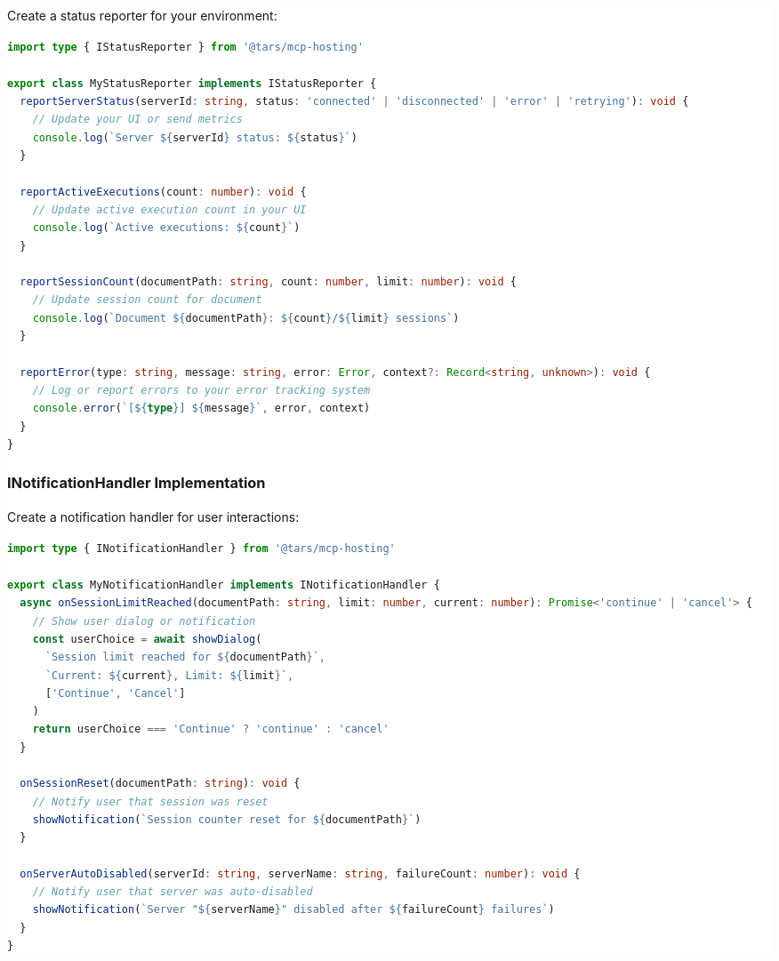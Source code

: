 Create a status reporter for your environment:

```typescript
import type { IStatusReporter } from '@tars/mcp-hosting'

export class MyStatusReporter implements IStatusReporter {
  reportServerStatus(serverId: string, status: 'connected' | 'disconnected' | 'error' | 'retrying'): void {
    // Update your UI or send metrics
    console.log(`Server ${serverId} status: ${status}`)
  }

  reportActiveExecutions(count: number): void {
    // Update active execution count in your UI
    console.log(`Active executions: ${count}`)
  }

  reportSessionCount(documentPath: string, count: number, limit: number): void {
    // Update session count for document
    console.log(`Document ${documentPath}: ${count}/${limit} sessions`)
  }

  reportError(type: string, message: string, error: Error, context?: Record<string, unknown>): void {
    // Log or report errors to your error tracking system
    console.error(`[${type}] ${message}`, error, context)
  }
}
```

### INotificationHandler Implementation

Create a notification handler for user interactions:

```typescript
import type { INotificationHandler } from '@tars/mcp-hosting'

export class MyNotificationHandler implements INotificationHandler {
  async onSessionLimitReached(documentPath: string, limit: number, current: number): Promise<'continue' | 'cancel'> {
    // Show user dialog or notification
    const userChoice = await showDialog(
      `Session limit reached for ${documentPath}`,
      `Current: ${current}, Limit: ${limit}`,
      ['Continue', 'Cancel']
    )
    return userChoice === 'Continue' ? 'continue' : 'cancel'
  }

  onSessionReset(documentPath: string): void {
    // Notify user that session was reset
    showNotification(`Session counter reset for ${documentPath}`)
  }

  onServerAutoDisabled(serverId: string, serverName: string, failureCount: number): void {
    // Notify user that server was auto-disabled
    showNotification(`Server "${serverName}" disabled after ${failureCount} failures`)
  }
}
```
